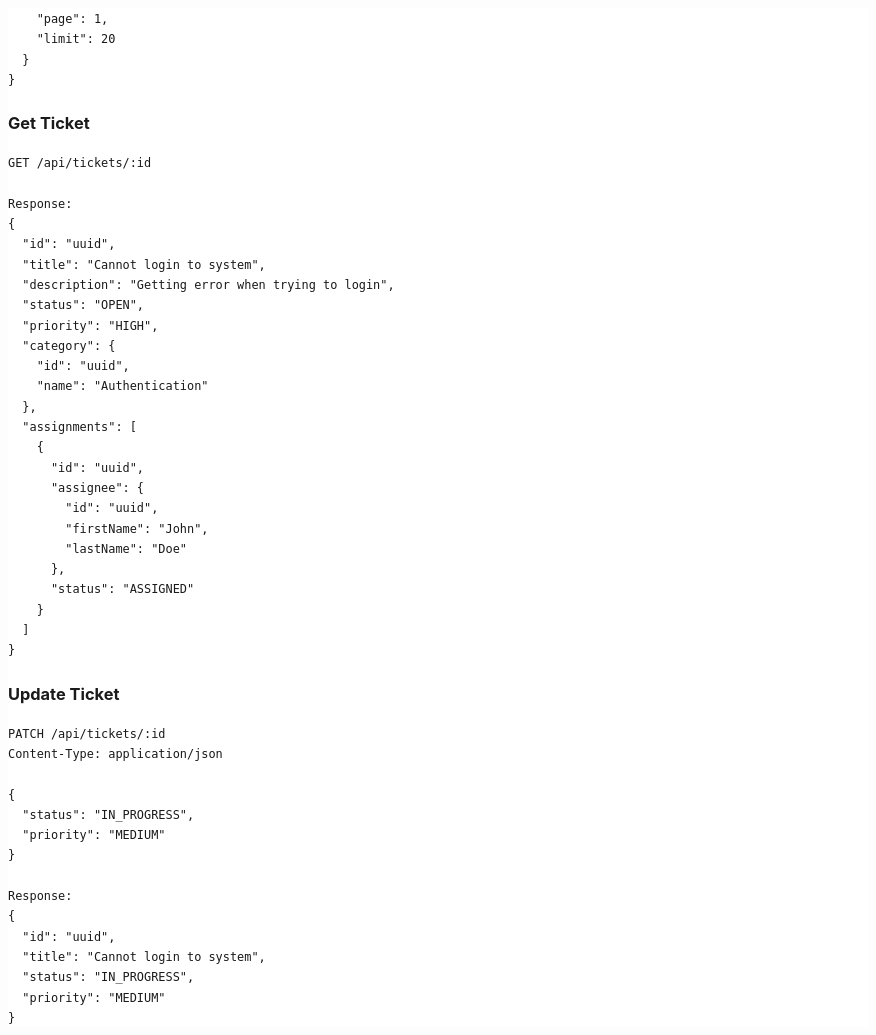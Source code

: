 ```http
    "page": 1,
    "limit": 20
  }
}
```

### Get Ticket
```http
GET /api/tickets/:id

Response:
{
  "id": "uuid",
  "title": "Cannot login to system",
  "description": "Getting error when trying to login",
  "status": "OPEN",
  "priority": "HIGH",
  "category": {
    "id": "uuid",
    "name": "Authentication"
  },
  "assignments": [
    {
      "id": "uuid",
      "assignee": {
        "id": "uuid",
        "firstName": "John",
        "lastName": "Doe"
      },
      "status": "ASSIGNED"
    }
  ]
}
```

### Update Ticket
```http
PATCH /api/tickets/:id
Content-Type: application/json

{
  "status": "IN_PROGRESS",
  "priority": "MEDIUM"
}

Response:
{
  "id": "uuid",
  "title": "Cannot login to system",
  "status": "IN_PROGRESS",
  "priority": "MEDIUM"
}
```
